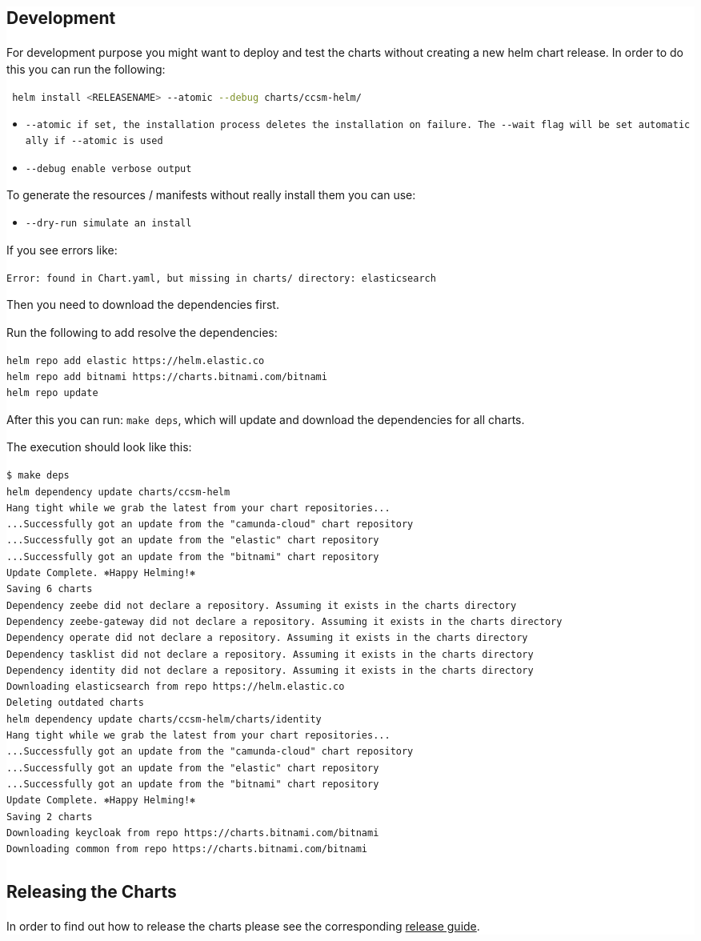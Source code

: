 ## Development

For development purpose you might want to deploy and test the charts without creating a new helm chart release. In order to do this you can run the following:

```sh
 helm install <RELEASENAME> --atomic --debug charts/ccsm-helm/
```

 * `--atomic if set, the installation process deletes the installation on failure. The --wait flag will be set automatically if --atomic is used`

 * `--debug enable verbose output`

To generate the resources / manifests without really install them you can use: 

 * `--dry-run simulate an install`

If you see errors like:

```sh
Error: found in Chart.yaml, but missing in charts/ directory: elasticsearch
```

Then you need to download the dependencies first.

Run the following to add resolve the dependencies:

```sh
helm repo add elastic https://helm.elastic.co
helm repo add bitnami https://charts.bitnami.com/bitnami
helm repo update
```

After this you can run: `make deps`, which will update and download the dependencies for all charts.

The execution should look like this:
```
$ make deps
helm dependency update charts/ccsm-helm
Hang tight while we grab the latest from your chart repositories...
...Successfully got an update from the "camunda-cloud" chart repository
...Successfully got an update from the "elastic" chart repository
...Successfully got an update from the "bitnami" chart repository
Update Complete. ⎈Happy Helming!⎈
Saving 6 charts
Dependency zeebe did not declare a repository. Assuming it exists in the charts directory
Dependency zeebe-gateway did not declare a repository. Assuming it exists in the charts directory
Dependency operate did not declare a repository. Assuming it exists in the charts directory
Dependency tasklist did not declare a repository. Assuming it exists in the charts directory
Dependency identity did not declare a repository. Assuming it exists in the charts directory
Downloading elasticsearch from repo https://helm.elastic.co
Deleting outdated charts
helm dependency update charts/ccsm-helm/charts/identity
Hang tight while we grab the latest from your chart repositories...
...Successfully got an update from the "camunda-cloud" chart repository
...Successfully got an update from the "elastic" chart repository
...Successfully got an update from the "bitnami" chart repository
Update Complete. ⎈Happy Helming!⎈
Saving 2 charts
Downloading keycloak from repo https://charts.bitnami.com/bitnami
Downloading common from repo https://charts.bitnami.com/bitnami
```

## Releasing the Charts

In order to find out how to release the charts please see the corresponding [release guide](/RELEASE.md).
